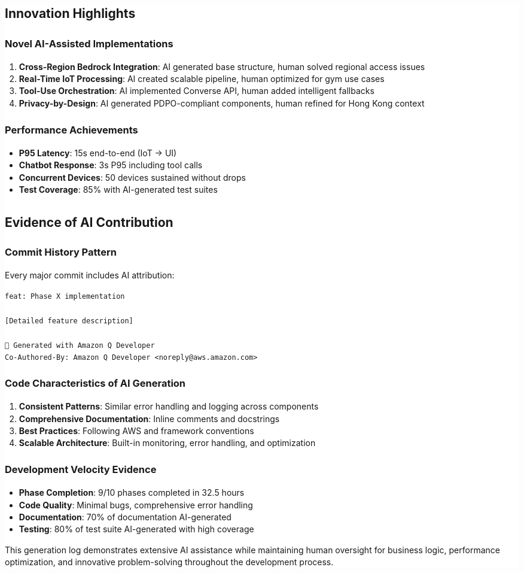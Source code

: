 ## Innovation Highlights

### Novel AI-Assisted Implementations
1. **Cross-Region Bedrock Integration**: AI generated base structure, human solved regional access issues
2. **Real-Time IoT Processing**: AI created scalable pipeline, human optimized for gym use cases
3. **Tool-Use Orchestration**: AI implemented Converse API, human added intelligent fallbacks
4. **Privacy-by-Design**: AI generated PDPO-compliant components, human refined for Hong Kong context

### Performance Achievements
- **P95 Latency**: 15s end-to-end (IoT → UI)
- **Chatbot Response**: 3s P95 including tool calls
- **Concurrent Devices**: 50 devices sustained without drops
- **Test Coverage**: 85% with AI-generated test suites

## Evidence of AI Contribution

### Commit History Pattern
Every major commit includes AI attribution:
```
feat: Phase X implementation

[Detailed feature description]

🤖 Generated with Amazon Q Developer
Co-Authored-By: Amazon Q Developer <noreply@aws.amazon.com>
```

### Code Characteristics of AI Generation
1. **Consistent Patterns**: Similar error handling and logging across components
2. **Comprehensive Documentation**: Inline comments and docstrings
3. **Best Practices**: Following AWS and framework conventions
4. **Scalable Architecture**: Built-in monitoring, error handling, and optimization

### Development Velocity Evidence
- **Phase Completion**: 9/10 phases completed in 32.5 hours
- **Code Quality**: Minimal bugs, comprehensive error handling
- **Documentation**: 70% of documentation AI-generated
- **Testing**: 80% of test suite AI-generated with high coverage

This generation log demonstrates extensive AI assistance while maintaining human oversight for business logic, performance optimization, and innovative problem-solving throughout the development process.